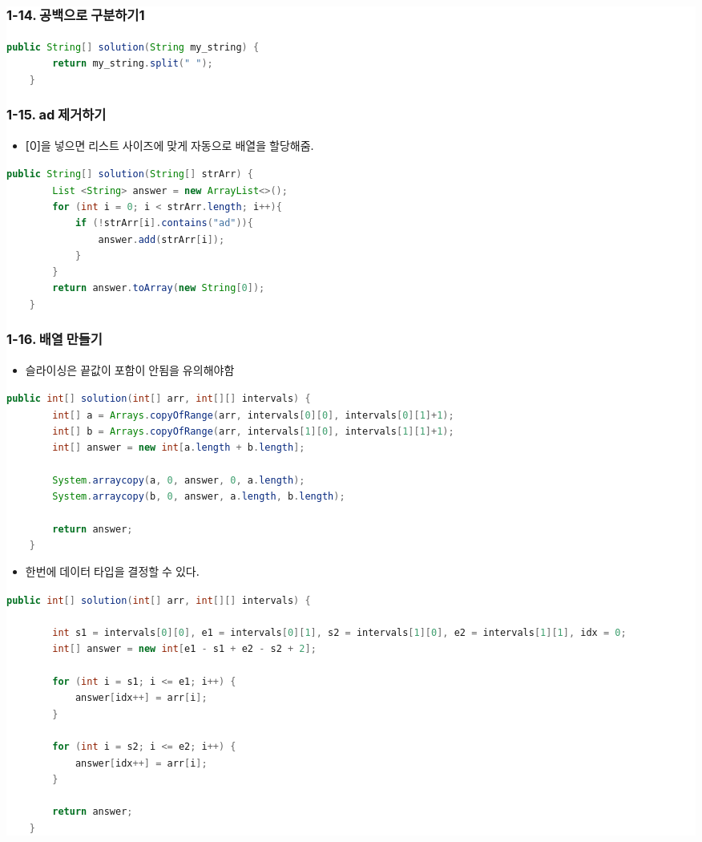 ### 1-14. 공백으로 구분하기1
```java
public String[] solution(String my_string) {
        return my_string.split(" ");
    }
```

### 1-15. ad 제거하기
- [0]을 넣으면 리스트 사이즈에 맞게 자동으로 배열을 할당해줌.
```java
public String[] solution(String[] strArr) {
        List <String> answer = new ArrayList<>();
        for (int i = 0; i < strArr.length; i++){
            if (!strArr[i].contains("ad")){
                answer.add(strArr[i]);
            }
        }
        return answer.toArray(new String[0]);
    }
```

### 1-16. 배열 만들기
- 슬라이싱은 끝값이 포함이 안됨을 유의해야함
```java
public int[] solution(int[] arr, int[][] intervals) {
        int[] a = Arrays.copyOfRange(arr, intervals[0][0], intervals[0][1]+1);
        int[] b = Arrays.copyOfRange(arr, intervals[1][0], intervals[1][1]+1);
        int[] answer = new int[a.length + b.length];

        System.arraycopy(a, 0, answer, 0, a.length);
        System.arraycopy(b, 0, answer, a.length, b.length);

        return answer;
    }
```
- 한번에 데이터 타입을 결정할 수 있다.
```java
public int[] solution(int[] arr, int[][] intervals) {

        int s1 = intervals[0][0], e1 = intervals[0][1], s2 = intervals[1][0], e2 = intervals[1][1], idx = 0;
        int[] answer = new int[e1 - s1 + e2 - s2 + 2];

        for (int i = s1; i <= e1; i++) {
            answer[idx++] = arr[i];
        }

        for (int i = s2; i <= e2; i++) {
            answer[idx++] = arr[i];
        }

        return answer;
    }
```
